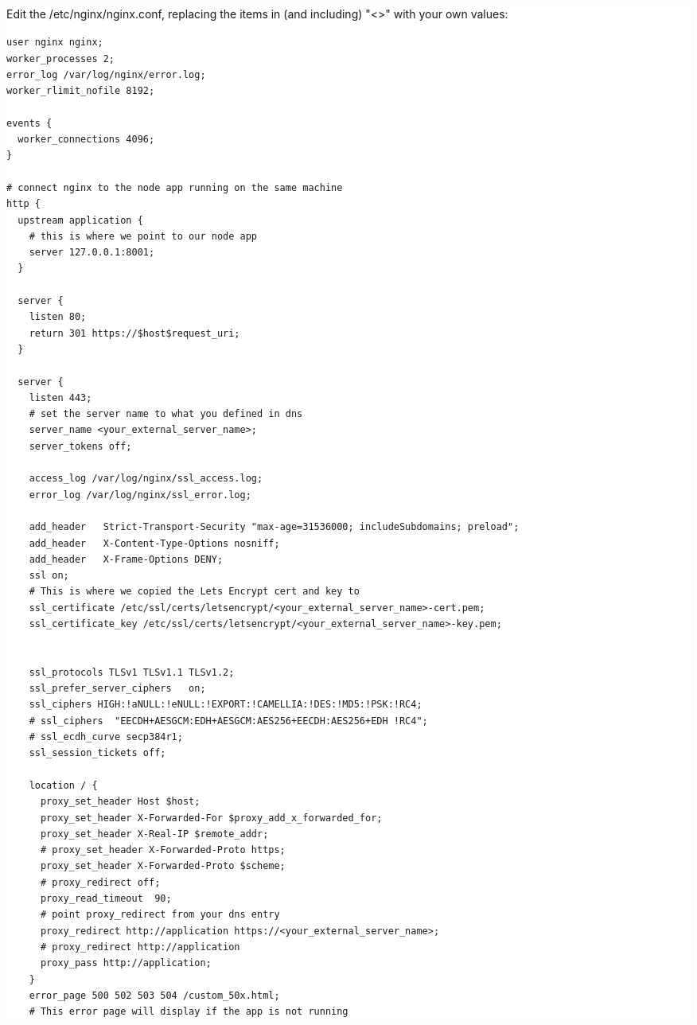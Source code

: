 Edit the /etc/nginx/nginx.conf, replacing the items in (and including) "<>" with your own values:

```
user nginx nginx;
worker_processes 2;
error_log /var/log/nginx/error.log;
worker_rlimit_nofile 8192;

events {
  worker_connections 4096;
}

# connect nginx to the node app running on the same machine
http {
  upstream application {
    # this is where we point to our node app
    server 127.0.0.1:8001;
  }

  server {
    listen 80;
    return 301 https://$host$request_uri;
  }  

  server {
    listen 443;
    # set the server name to what you defined in dns 
    server_name <your_external_server_name>;
    server_tokens off;

    access_log /var/log/nginx/ssl_access.log;    
    error_log /var/log/nginx/ssl_error.log;

    add_header   Strict-Transport-Security "max-age=31536000; includeSubdomains; preload";
    add_header   X-Content-Type-Options nosniff;
    add_header   X-Frame-Options DENY;
    ssl on;
    # This is where we copied the Lets Encrypt cert and key to
    ssl_certificate /etc/ssl/certs/letsencrypt/<your_external_server_name>-cert.pem;  
    ssl_certificate_key /etc/ssl/certs/letsencrypt/<your_external_server_name>-key.pem;


    ssl_protocols TLSv1 TLSv1.1 TLSv1.2;
    ssl_prefer_server_ciphers   on;
    ssl_ciphers HIGH:!aNULL:!eNULL:!EXPORT:!CAMELLIA:!DES:!MD5:!PSK:!RC4;
    # ssl_ciphers  "EECDH+AESGCM:EDH+AESGCM:AES256+EECDH:AES256+EDH !RC4";
    # ssl_ecdh_curve secp384r1;
    ssl_session_tickets off;

    location / {
      proxy_set_header Host $host;
      proxy_set_header X-Forwarded-For $proxy_add_x_forwarded_for;
      proxy_set_header X-Real-IP $remote_addr;
      # proxy_set_header X-Forwarded-Proto https;
      proxy_set_header X-Forwarded-Proto $scheme;
      # proxy_redirect off;
      proxy_read_timeout  90;
      # point proxy_redirect from your dns entry
      proxy_redirect http://application https://<your_external_server_name>; 
      # proxy_redirect http://application 
      proxy_pass http://application;
    }
    error_page 500 502 503 504 /custom_50x.html;
    # This error page will display if the app is not running
```